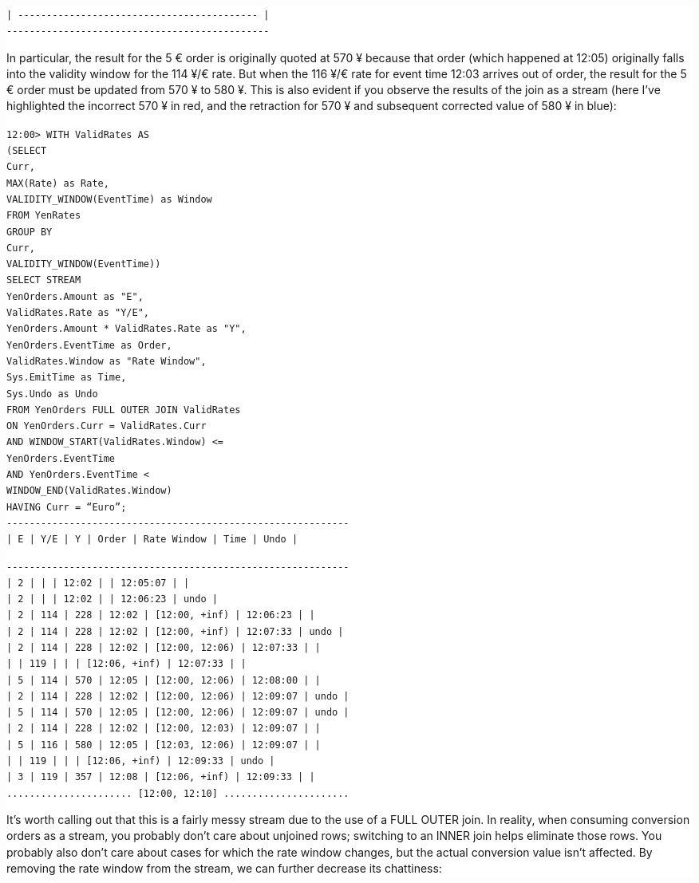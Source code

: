 
```
| ------------------------------------------ |
----------------------------------------------
```
In particular, the result for the 5 € order is originally quoted at 570 ¥ because
that order (which happened at 12:05) originally falls into the validity window
for the 114 ¥/€ rate. But when the 116 ¥/€ rate for event time 12:03 arrives
out of order, the result for the 5 € order must be updated from 570 ¥ to 580 ¥.
This is also evident if you observe the results of the join as a stream (here
I’ve highlighted the incorrect 570 ¥ in red, and the retraction for 570 ¥ and
subsequent corrected value of 580 ¥ in blue):

```
12:00> WITH ValidRates AS
(SELECT
Curr,
MAX(Rate) as Rate,
VALIDITY_WINDOW(EventTime) as Window
FROM YenRates
GROUP BY
Curr,
VALIDITY_WINDOW(EventTime))
SELECT STREAM
YenOrders.Amount as "E",
ValidRates.Rate as "Y/E",
YenOrders.Amount * ValidRates.Rate as "Y",
YenOrders.EventTime as Order,
ValidRates.Window as "Rate Window",
Sys.EmitTime as Time,
Sys.Undo as Undo
FROM YenOrders FULL OUTER JOIN ValidRates
ON YenOrders.Curr = ValidRates.Curr
AND WINDOW_START(ValidRates.Window) <=
YenOrders.EventTime
AND YenOrders.EventTime <
WINDOW_END(ValidRates.Window)
HAVING Curr = “Euro”;
------------------------------------------------------------
| E | Y/E | Y | Order | Rate Window | Time | Undo |
```

```
------------------------------------------------------------
| 2 | | | 12:02 | | 12:05:07 | |
| 2 | | | 12:02 | | 12:06:23 | undo |
| 2 | 114 | 228 | 12:02 | [12:00, +inf) | 12:06:23 | |
| 2 | 114 | 228 | 12:02 | [12:00, +inf) | 12:07:33 | undo |
| 2 | 114 | 228 | 12:02 | [12:00, 12:06) | 12:07:33 | |
| | 119 | | | [12:06, +inf) | 12:07:33 | |
| 5 | 114 | 570 | 12:05 | [12:00, 12:06) | 12:08:00 | |
| 2 | 114 | 228 | 12:02 | [12:00, 12:06) | 12:09:07 | undo |
| 5 | 114 | 570 | 12:05 | [12:00, 12:06) | 12:09:07 | undo |
| 2 | 114 | 228 | 12:02 | [12:00, 12:03) | 12:09:07 | |
| 5 | 116 | 580 | 12:05 | [12:03, 12:06) | 12:09:07 | |
| | 119 | | | [12:06, +inf) | 12:09:33 | undo |
| 3 | 119 | 357 | 12:08 | [12:06, +inf) | 12:09:33 | |
...................... [12:00, 12:10] ......................
```
It’s worth calling out that this is a fairly messy stream due to the use of a
FULL OUTER join. In reality, when consuming conversion orders as a stream,
you probably don’t care about unjoined rows; switching to an INNER join
helps eliminate those rows. You probably also don’t care about cases for
which the rate window changes, but the actual conversion value isn’t
affected. By removing the rate window from the stream, we can further
decrease its chattiness:
